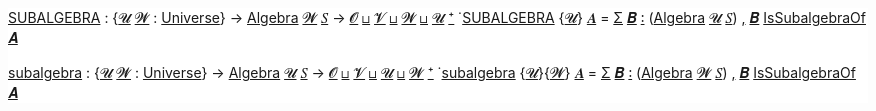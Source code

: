 <a id="SUBALGEBRA"></a><a id="1104" href="UALib.Subalgebras.Subalgebras.html#1104" class="Function">SUBALGEBRA</a> <a id="1115" class="Symbol">:</a> <a id="1117" class="Symbol">{</a><a id="1118" href="UALib.Subalgebras.Subalgebras.html#1118" class="Bound">𝓤</a> <a id="1120" href="UALib.Subalgebras.Subalgebras.html#1120" class="Bound">𝓦</a> <a id="1122" class="Symbol">:</a> <a id="1124" href="universes.html#551" class="Postulate">Universe</a><a id="1132" class="Symbol">}</a> <a id="1134" class="Symbol">→</a> <a id="1136" href="UALib.Algebras.Algebras.html#1471" class="Function">Algebra</a> <a id="1144" href="UALib.Subalgebras.Subalgebras.html#1120" class="Bound">𝓦</a> <a id="1146" href="UALib.Subalgebras.Subalgebras.html#675" class="Bound">𝑆</a> <a id="1148" class="Symbol">→</a> <a id="1150" href="UALib.Subalgebras.Subalgebras.html#689" class="Bound">𝓞</a> <a id="1152" href="Agda.Primitive.html#636" class="Function Operator">⊔</a> <a id="1154" href="UALib.Subalgebras.Subalgebras.html#691" class="Bound">𝓥</a> <a id="1156" href="Agda.Primitive.html#636" class="Function Operator">⊔</a> <a id="1158" href="UALib.Subalgebras.Subalgebras.html#1120" class="Bound">𝓦</a> <a id="1160" href="Agda.Primitive.html#636" class="Function Operator">⊔</a> <a id="1162" href="UALib.Subalgebras.Subalgebras.html#1118" class="Bound">𝓤</a> <a id="1164" href="universes.html#527" class="Function Operator">⁺</a> <a id="1166" href="universes.html#758" class="Function Operator">̇</a>
<a id="1168" href="UALib.Subalgebras.Subalgebras.html#1104" class="Function">SUBALGEBRA</a> <a id="1179" class="Symbol">{</a><a id="1180" href="UALib.Subalgebras.Subalgebras.html#1180" class="Bound">𝓤</a><a id="1181" class="Symbol">}</a> <a id="1183" href="UALib.Subalgebras.Subalgebras.html#1183" class="Bound">𝑨</a> <a id="1185" class="Symbol">=</a> <a id="1187" href="MGS-MLTT.html#3074" class="Function">Σ</a> <a id="1189" href="UALib.Subalgebras.Subalgebras.html#1189" class="Bound">𝑩</a> <a id="1191" href="MGS-MLTT.html#3074" class="Function">꞉</a> <a id="1193" class="Symbol">(</a><a id="1194" href="UALib.Algebras.Algebras.html#1471" class="Function">Algebra</a> <a id="1202" href="UALib.Subalgebras.Subalgebras.html#1180" class="Bound">𝓤</a> <a id="1204" href="UALib.Subalgebras.Subalgebras.html#675" class="Bound">𝑆</a><a id="1205" class="Symbol">)</a> <a id="1207" href="MGS-MLTT.html#3074" class="Function">,</a> <a id="1209" href="UALib.Subalgebras.Subalgebras.html#1189" class="Bound">𝑩</a> <a id="1211" href="UALib.Subalgebras.Subalgebras.html#930" class="Function Operator">IsSubalgebraOf</a> <a id="1226" href="UALib.Subalgebras.Subalgebras.html#1183" class="Bound">𝑨</a>

<a id="subalgebra"></a><a id="1229" href="UALib.Subalgebras.Subalgebras.html#1229" class="Function">subalgebra</a> <a id="1240" class="Symbol">:</a> <a id="1242" class="Symbol">{</a><a id="1243" href="UALib.Subalgebras.Subalgebras.html#1243" class="Bound">𝓤</a> <a id="1245" href="UALib.Subalgebras.Subalgebras.html#1245" class="Bound">𝓦</a> <a id="1247" class="Symbol">:</a> <a id="1249" href="universes.html#551" class="Postulate">Universe</a><a id="1257" class="Symbol">}</a> <a id="1259" class="Symbol">→</a> <a id="1261" href="UALib.Algebras.Algebras.html#1471" class="Function">Algebra</a> <a id="1269" href="UALib.Subalgebras.Subalgebras.html#1243" class="Bound">𝓤</a> <a id="1271" href="UALib.Subalgebras.Subalgebras.html#675" class="Bound">𝑆</a> <a id="1273" class="Symbol">→</a> <a id="1275" href="UALib.Subalgebras.Subalgebras.html#689" class="Bound">𝓞</a> <a id="1277" href="Agda.Primitive.html#636" class="Function Operator">⊔</a> <a id="1279" href="UALib.Subalgebras.Subalgebras.html#691" class="Bound">𝓥</a> <a id="1281" href="Agda.Primitive.html#636" class="Function Operator">⊔</a> <a id="1283" href="UALib.Subalgebras.Subalgebras.html#1243" class="Bound">𝓤</a> <a id="1285" href="Agda.Primitive.html#636" class="Function Operator">⊔</a> <a id="1287" href="UALib.Subalgebras.Subalgebras.html#1245" class="Bound">𝓦</a> <a id="1289" href="universes.html#527" class="Function Operator">⁺</a> <a id="1291" href="universes.html#758" class="Function Operator">̇</a>
<a id="1293" href="UALib.Subalgebras.Subalgebras.html#1229" class="Function">subalgebra</a> <a id="1304" class="Symbol">{</a><a id="1305" href="UALib.Subalgebras.Subalgebras.html#1305" class="Bound">𝓤</a><a id="1306" class="Symbol">}{</a><a id="1308" href="UALib.Subalgebras.Subalgebras.html#1308" class="Bound">𝓦</a><a id="1309" class="Symbol">}</a> <a id="1311" href="UALib.Subalgebras.Subalgebras.html#1311" class="Bound">𝑨</a> <a id="1313" class="Symbol">=</a> <a id="1315" href="MGS-MLTT.html#3074" class="Function">Σ</a> <a id="1317" href="UALib.Subalgebras.Subalgebras.html#1317" class="Bound">𝑩</a> <a id="1319" href="MGS-MLTT.html#3074" class="Function">꞉</a> <a id="1321" class="Symbol">(</a><a id="1322" href="UALib.Algebras.Algebras.html#1471" class="Function">Algebra</a> <a id="1330" href="UALib.Subalgebras.Subalgebras.html#1308" class="Bound">𝓦</a> <a id="1332" href="UALib.Subalgebras.Subalgebras.html#675" class="Bound">𝑆</a><a id="1333" class="Symbol">)</a> <a id="1335" href="MGS-MLTT.html#3074" class="Function">,</a> <a id="1337" href="UALib.Subalgebras.Subalgebras.html#1317" class="Bound">𝑩</a> <a id="1339" href="UALib.Subalgebras.Subalgebras.html#930" class="Function Operator">IsSubalgebraOf</a> <a id="1354" href="UALib.Subalgebras.Subalgebras.html#1311" class="Bound">𝑨</a>
